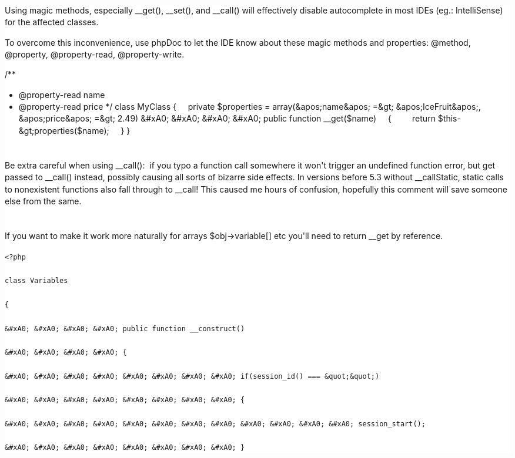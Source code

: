 

  

#



Using magic methods, especially __get(), __set(), and __call() will effectively disable autocomplete in most IDEs (eg.: IntelliSense) for the affected classes.

To overcome this inconvenience, use phpDoc to let the IDE know about these magic methods and properties: @method, @property, @property-read, @property-write.

/**
 * @property-read name
 * @property-read price
 */
class MyClass
{
&#xA0; &#xA0; private $properties = array(&apos;name&apos; =&gt; &apos;IceFruit&apos;, &apos;price&apos; =&gt; 2.49)
&#xA0; &#xA0; 
&#xA0; &#xA0; public function __get($name)
&#xA0; &#xA0; {
&#xA0; &#xA0; &#xA0; &#xA0; return $this-&gt;properties($name);
&#xA0; &#xA0; }
}

  

#



Be extra careful when using __call():&#xA0; if you typo a function call somewhere it won&apos;t trigger an undefined function error, but get passed to __call() instead, possibly causing all sorts of bizarre side effects.
In versions before 5.3 without __callStatic, static calls to nonexistent functions also fall through to __call!
This caused me hours of confusion, hopefully this comment will save someone else from the same.

  

#



If you want to make it work more naturally for arrays $obj-&gt;variable[] etc you&apos;ll need to return __get by reference.





```
<?php

class Variables

{

&#xA0; &#xA0; &#xA0; &#xA0; public function __construct()

&#xA0; &#xA0; &#xA0; &#xA0; {

&#xA0; &#xA0; &#xA0; &#xA0; &#xA0; &#xA0; &#xA0; &#xA0; if(session_id() === &quot;&quot;)

&#xA0; &#xA0; &#xA0; &#xA0; &#xA0; &#xA0; &#xA0; &#xA0; {

&#xA0; &#xA0; &#xA0; &#xA0; &#xA0; &#xA0; &#xA0; &#xA0; &#xA0; &#xA0; &#xA0; &#xA0; session_start();

&#xA0; &#xA0; &#xA0; &#xA0; &#xA0; &#xA0; &#xA0; &#xA0; }

```